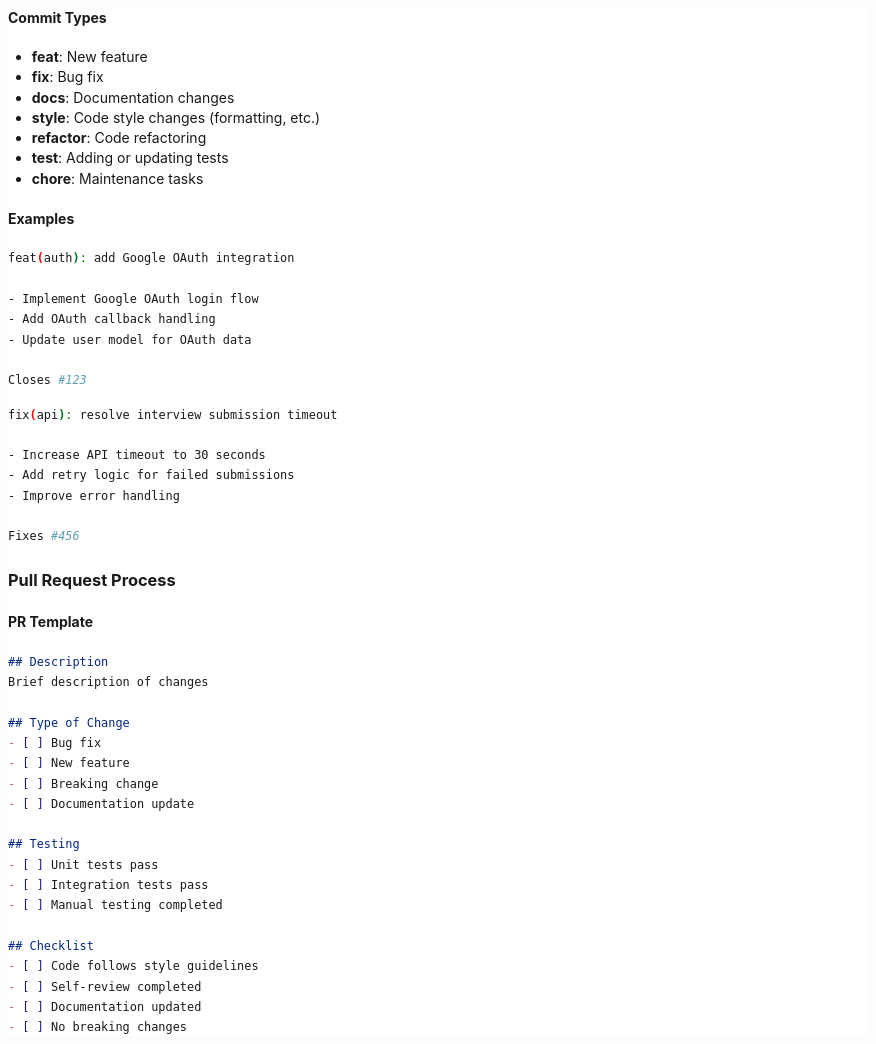 #### Commit Types
- **feat**: New feature
- **fix**: Bug fix
- **docs**: Documentation changes
- **style**: Code style changes (formatting, etc.)
- **refactor**: Code refactoring
- **test**: Adding or updating tests
- **chore**: Maintenance tasks

#### Examples
```bash
feat(auth): add Google OAuth integration

- Implement Google OAuth login flow
- Add OAuth callback handling
- Update user model for OAuth data

Closes #123
```

```bash
fix(api): resolve interview submission timeout

- Increase API timeout to 30 seconds
- Add retry logic for failed submissions
- Improve error handling

Fixes #456
```

### Pull Request Process

#### PR Template
```markdown
## Description
Brief description of changes

## Type of Change
- [ ] Bug fix
- [ ] New feature
- [ ] Breaking change
- [ ] Documentation update

## Testing
- [ ] Unit tests pass
- [ ] Integration tests pass
- [ ] Manual testing completed

## Checklist
- [ ] Code follows style guidelines
- [ ] Self-review completed
- [ ] Documentation updated
- [ ] No breaking changes
```
